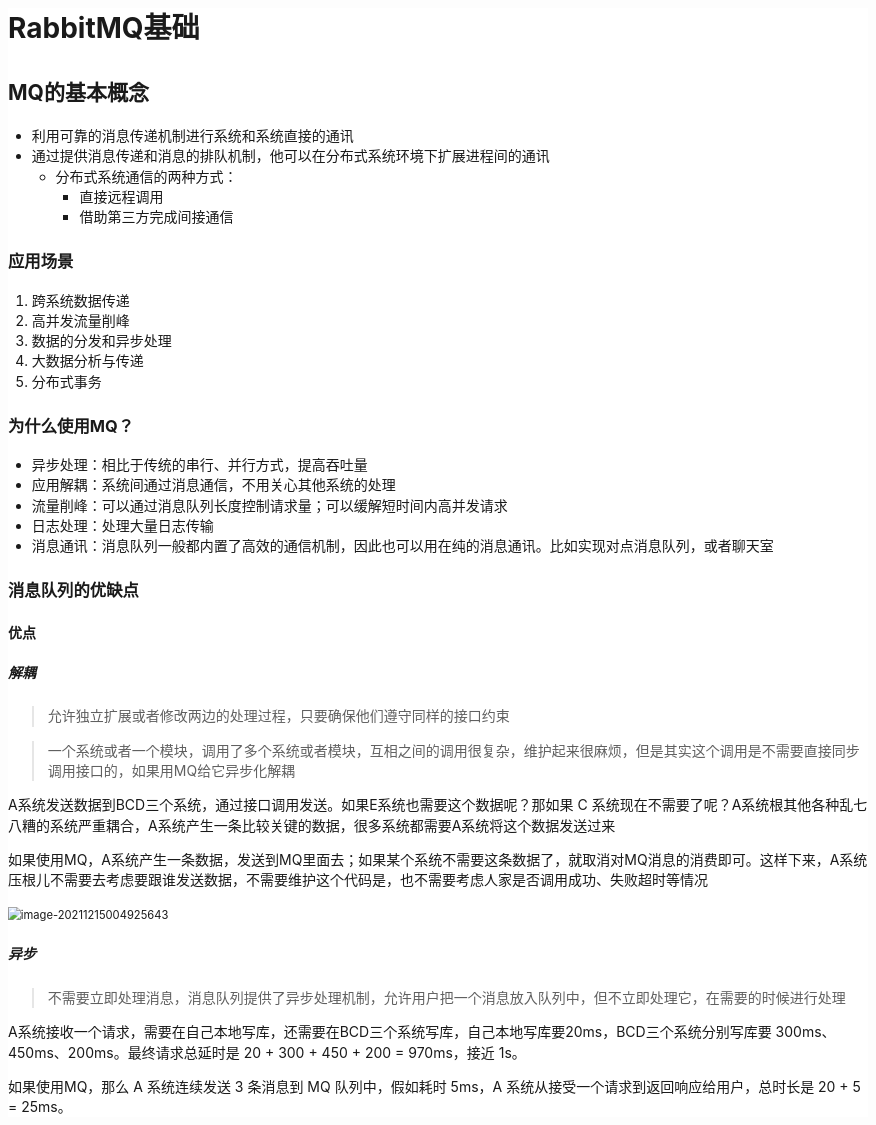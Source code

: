 # RabbitMQ基础

## MQ的基本概念

- 利用可靠的消息传递机制进行系统和系统直接的通讯	
- 通过提供消息传递和消息的排队机制，他可以在分布式系统环境下扩展进程间的通讯
  - 分布式系统通信的两种方式：
    - 直接远程调用
    - 借助第三方完成间接通信

### 应用场景

1. 跨系统数据传递
2. 高并发流量削峰
3. 数据的分发和异步处理
4. 大数据分析与传递
5. 分布式事务

### 为什么使用MQ？

- 异步处理：相比于传统的串行、并行方式，提高吞吐量
- 应用解耦：系统间通过消息通信，不用关心其他系统的处理
- 流量削峰：可以通过消息队列长度控制请求量；可以缓解短时间内高并发请求
- 日志处理：处理大量日志传输
- 消息通讯：消息队列一般都内置了高效的通信机制，因此也可以用在纯的消息通讯。比如实现对点消息队列，或者聊天室

### 消息队列的优缺点

#### 优点

##### 解耦

> 允许独立扩展或者修改两边的处理过程，只要确保他们遵守同样的接口约束

> 一个系统或者一个模块，调用了多个系统或者模块，互相之间的调用很复杂，维护起来很麻烦，但是其实这个调用是不需要直接同步调用接口的，如果用MQ给它异步化解耦

A系统发送数据到BCD三个系统，通过接口调用发送。如果E系统也需要这个数据呢？那如果 C 系统现在不需要了呢？A系统根其他各种乱七八糟的系统严重耦合，A系统产生一条比较关键的数据，很多系统都需要A系统将这个数据发送过来

如果使用MQ，A系统产生一条数据，发送到MQ里面去；如果某个系统不需要这条数据了，就取消对MQ消息的消费即可。这样下来，A系统压根儿不需要去考虑要跟谁发送数据，不需要维护这个代码是，也不需要考虑人家是否调用成功、失败超时等情况

<img src="https://gitee.com/zhang-songyao/blog-images/raw/master/20211215004931.png" alt="image-20211215004925643" style="zoom: 80%;" />

##### 异步

> 不需要立即处理消息，消息队列提供了异步处理机制，允许用户把一个消息放入队列中，但不立即处理它，在需要的时候进行处理

A系统接收一个请求，需要在自己本地写库，还需要在BCD三个系统写库，自己本地写库要20ms，BCD三个系统分别写库要 300ms、450ms、200ms。最终请求总延时是 20 + 300 + 450 + 200 = 970ms，接近 1s。

如果使用MQ，那么 A 系统连续发送 3 条消息到 MQ 队列中，假如耗时 5ms，A 系统从接受一个请求到返回响应给用户，总时长是 20 + 5 = 25ms。
